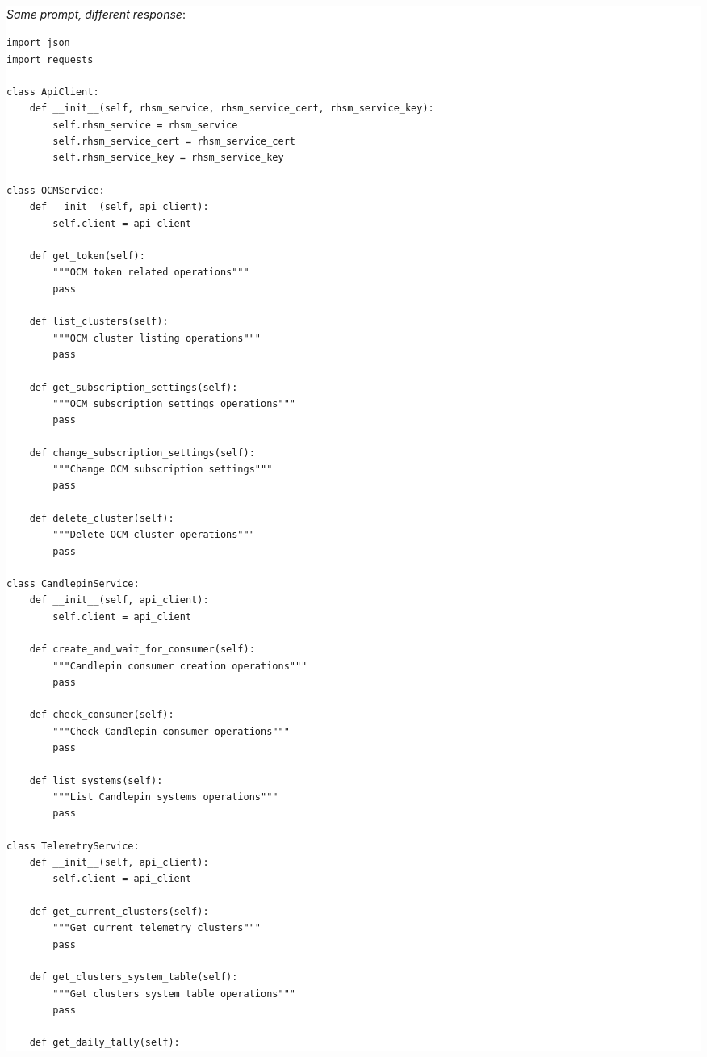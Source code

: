 _Same prompt, different response_:
```
import json
import requests

class ApiClient:
    def __init__(self, rhsm_service, rhsm_service_cert, rhsm_service_key):
        self.rhsm_service = rhsm_service
        self.rhsm_service_cert = rhsm_service_cert
        self.rhsm_service_key = rhsm_service_key

class OCMService:
    def __init__(self, api_client):
        self.client = api_client
    
    def get_token(self):
        """OCM token related operations"""
        pass

    def list_clusters(self):
        """OCM cluster listing operations"""
        pass
    
    def get_subscription_settings(self):
        """OCM subscription settings operations"""  
        pass

    def change_subscription_settings(self):
        """Change OCM subscription settings"""
        pass

    def delete_cluster(self):
        """Delete OCM cluster operations"""
        pass

class CandlepinService:
    def __init__(self, api_client):
        self.client = api_client
        
    def create_and_wait_for_consumer(self):
        """Candlepin consumer creation operations"""
        pass

    def check_consumer(self):
        """Check Candlepin consumer operations"""
        pass

    def list_systems(self):
        """List Candlepin systems operations"""
        pass

class TelemetryService:
    def __init__(self, api_client):
        self.client = api_client

    def get_current_clusters(self):
        """Get current telemetry clusters"""
        pass

    def get_clusters_system_table(self):
        """Get clusters system table operations"""
        pass

    def get_daily_tally(self):
```
